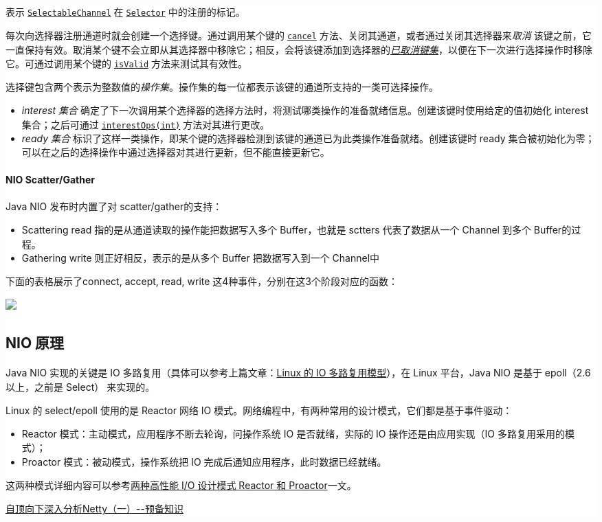 表示 [`SelectableChannel`](http://tool.oschina.net/uploads/apidocs/jdk-zh/java/nio/channels/SelectableChannel.html) 在 [`Selector`](http://tool.oschina.net/uploads/apidocs/jdk-zh/java/nio/channels/Selector.html) 中的注册的标记。

每次向选择器注册通道时就会创建一个选择键。通过调用某个键的 [`cancel`](http://tool.oschina.net/uploads/apidocs/jdk-zh/java/nio/channels/SelectionKey.html#cancel()) 方法、关闭其通道，或者通过关闭其选择器来*取消* 该键之前，它一直保持有效。取消某个键不会立即从其选择器中移除它；相反，会将该键添加到选择器的[*已取消键集*](http://tool.oschina.net/uploads/apidocs/jdk-zh/java/nio/channels/Selector.html#ks)，以便在下一次进行选择操作时移除它。可通过调用某个键的 [`isValid`](http://tool.oschina.net/uploads/apidocs/jdk-zh/java/nio/channels/SelectionKey.html#isValid()) 方法来测试其有效性。

选择键包含两个表示为整数值的*操作集*。操作集的每一位都表示该键的通道所支持的一类可选择操作。

- *interest 集合* 确定了下一次调用某个选择器的选择方法时，将测试哪类操作的准备就绪信息。创建该键时使用给定的值初始化 interest 集合；之后可通过 [`interestOps(int)`](http://tool.oschina.net/uploads/apidocs/jdk-zh/java/nio/channels/SelectionKey.html#interestOps(int)) 方法对其进行更改。
- *ready 集合* 标识了这样一类操作，即某个键的选择器检测到该键的通道已为此类操作准备就绪。创建该键时 ready 集合被初始化为零；可以在之后的选择操作中通过选择器对其进行更新，但不能直接更新它。



#### NIO Scatter/Gather

Java NIO 发布时内置了对 scatter/gather的支持：

- Scattering read 指的是从通道读取的操作能把数据写入多个 Buffer，也就是 sctters 代表了数据从一个 Channel 到多个 Buffer的过程。
- Gathering write 则正好相反，表示的是从多个 Buffer 把数据写入到一个 Channel中



下面的表格展示了connect, accept, read, write 这4种事件，分别在这3个阶段对应的函数：

![](https://raw.githubusercontent.com/seaside2mm/github-photos/master/20160923141539570.jpg)

## NIO 原理

Java NIO 实现的关键是 IO 多路复用（具体可以参考上篇文章：[Linux 的 IO 多路复用模型](http://matt33.com/2017/08/06/unix-io/#Linux-%E7%9A%84-IO-%E5%A4%9A%E8%B7%AF%E5%A4%8D%E7%94%A8%E6%A8%A1%E5%9E%8B)），在 Linux 平台，Java NIO 是基于 epoll（2.6以上，之前是 Select） 来实现的。

Linux 的 select/epoll 使用的是 Reactor 网络 IO 模式。网络编程中，有两种常用的设计模式，它们都是基于事件驱动：

- Reactor 模式：主动模式，应用程序不断去轮询，问操作系统 IO 是否就绪，实际的 IO 操作还是由应用实现（IO 多路复用采用的模式）；
- Proactor 模式：被动模式，操作系统把 IO 完成后通知应用程序，此时数据已经就绪。

这两种模式详细内容可以参考[两种高性能 I/O 设计模式 Reactor 和 Proactor](http://daoluan.net/linux/%E5%AD%A6%E4%B9%A0%E6%80%BB%E7%BB%93/%E7%BD%91%E7%BB%9C%E7%BC%96%E7%A8%8B/2013/08/20/two-high-performance-io-design-patterns.html)一文。





[自顶向下深入分析Netty（一）--预备知识](https://www.jianshu.com/p/80a2db190f42)